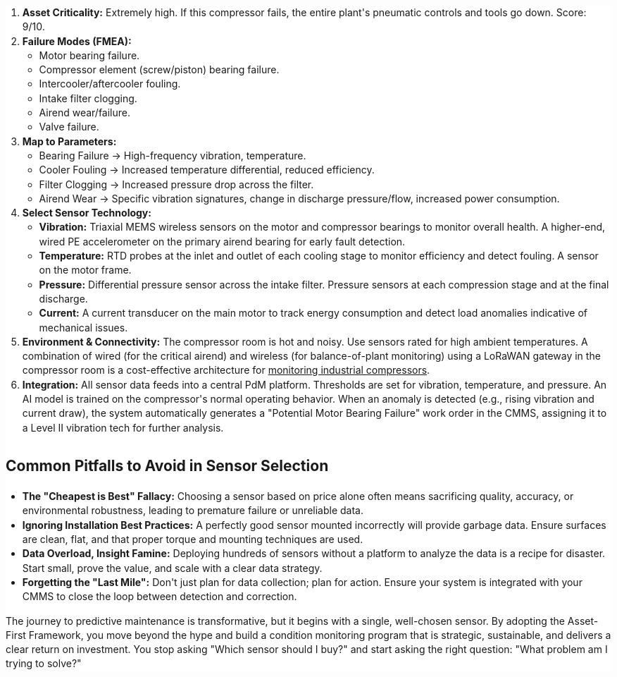 1.  **Asset Criticality:** Extremely high. If this compressor fails, the entire plant's pneumatic controls and tools go down. Score: 9/10.
2.  **Failure Modes (FMEA):**
    *   Motor bearing failure.
    *   Compressor element (screw/piston) bearing failure.
    *   Intercooler/aftercooler fouling.
    *   Intake filter clogging.
    *   Airend wear/failure.
    *   Valve failure.
3.  **Map to Parameters:**
    *   Bearing Failure -> High-frequency vibration, temperature.
    *   Cooler Fouling -> Increased temperature differential, reduced efficiency.
    *   Filter Clogging -> Increased pressure drop across the filter.
    *   Airend Wear -> Specific vibration signatures, change in discharge pressure/flow, increased power consumption.
4.  **Select Sensor Technology:**
    *   **Vibration:** Triaxial MEMS wireless sensors on the motor and compressor bearings to monitor overall health. A higher-end, wired PE accelerometer on the primary airend bearing for early fault detection.
    *   **Temperature:** RTD probes at the inlet and outlet of each cooling stage to monitor efficiency and detect fouling. A sensor on the motor frame.
    *   **Pressure:** Differential pressure sensor across the intake filter. Pressure sensors at each compression stage and at the final discharge.
    *   **Current:** A current transducer on the main motor to track energy consumption and detect load anomalies indicative of mechanical issues.
5.  **Environment & Connectivity:** The compressor room is hot and noisy. Use sensors rated for high ambient temperatures. A combination of wired (for the critical airend) and wireless (for balance-of-plant monitoring) using a LoRaWAN gateway in the compressor room is a cost-effective architecture for [monitoring industrial compressors](/solutions/predictive-maintenance-compressors).
6.  **Integration:** All sensor data feeds into a central PdM platform. Thresholds are set for vibration, temperature, and pressure. An AI model is trained on the compressor's normal operating behavior. When an anomaly is detected (e.g., rising vibration and current draw), the system automatically generates a "Potential Motor Bearing Failure" work order in the CMMS, assigning it to a Level II vibration tech for further analysis.

## Common Pitfalls to Avoid in Sensor Selection

*   **The "Cheapest is Best" Fallacy:** Choosing a sensor based on price alone often means sacrificing quality, accuracy, or environmental robustness, leading to premature failure or unreliable data.
*   **Ignoring Installation Best Practices:** A perfectly good sensor mounted incorrectly will provide garbage data. Ensure surfaces are clean, flat, and that proper torque and mounting techniques are used.
*   **Data Overload, Insight Famine:** Deploying hundreds of sensors without a platform to analyze the data is a recipe for disaster. Start small, prove the value, and scale with a clear data strategy.
*   **Forgetting the "Last Mile":** Don't just plan for data collection; plan for action. Ensure your system is integrated with your CMMS to close the loop between detection and correction.

The journey to predictive maintenance is transformative, but it begins with a single, well-chosen sensor. By adopting the Asset-First Framework, you move beyond the hype and build a condition monitoring program that is strategic, sustainable, and delivers a clear return on investment. You stop asking "Which sensor should I buy?" and start asking the right question: "What problem am I trying to solve?"